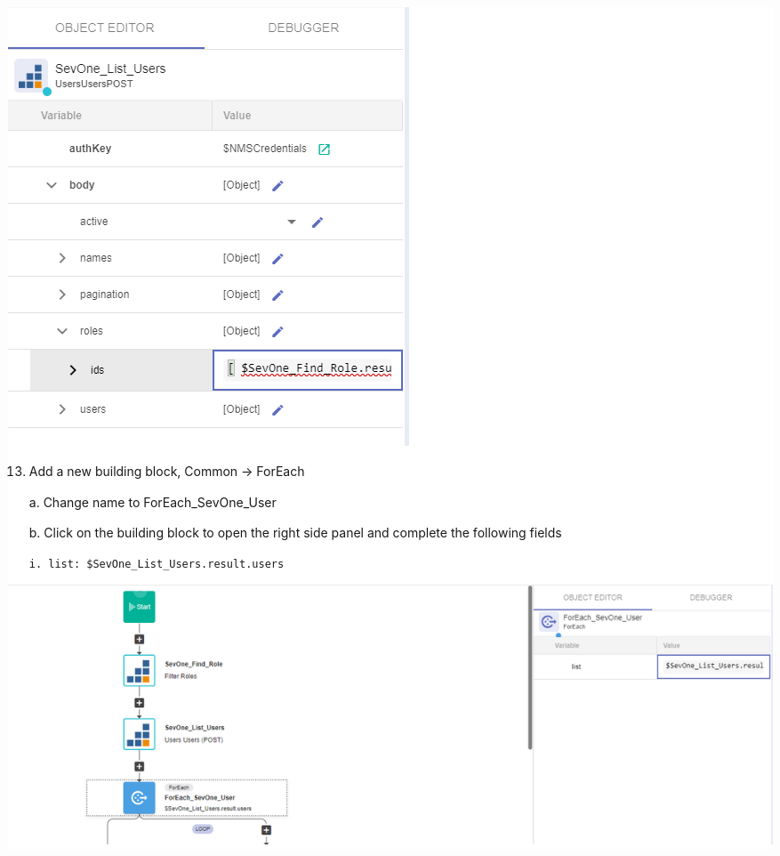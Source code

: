 ![IBM SevOne Automated Network Observability](img/Lab_Users/Img4.png)



13. Add a new building block, Common -> ForEach

	a. Change name to ForEach_SevOne_User

	b. Click on the building block to open the right side panel and complete the following fields

		i. list: $SevOne_List_Users.result.users



![IBM SevOne Automated Network Observability](img/Lab_Users/Img5.png)
